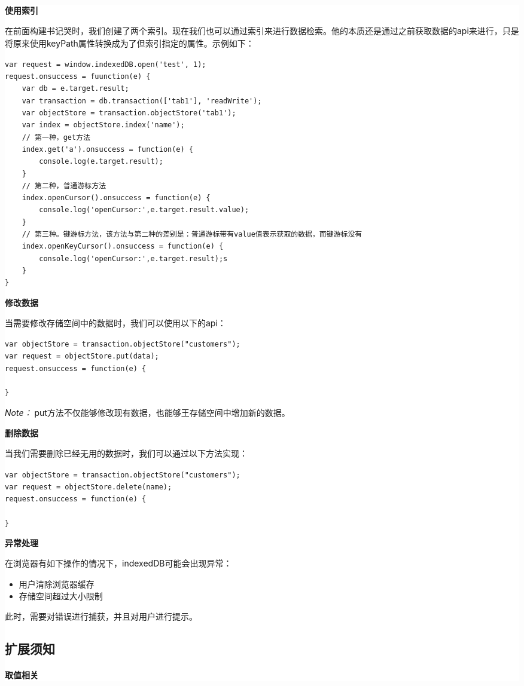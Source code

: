 **使用索引**

在前面构建书记哭时，我们创建了两个索引。现在我们也可以通过索引来进行数据检索。他的本质还是通过之前获取数据的api来进行，只是将原来使用keyPath属性转换成为了但索引指定的属性。示例如下：

	var request = window.indexedDB.open('test', 1);
	request.onsuccess = fuunction(e) {
		var db = e.target.result;
		var transaction = db.transaction(['tab1'], 'readWrite');
		var objectStore = transaction.objectStore('tab1');
		var index = objectStore.index('name');
		// 第一种，get方法
		index.get('a').onsuccess = function(e) {
			console.log(e.target.result);
		}
		// 第二种，普通游标方法
		index.openCursor().onsuccess = function(e) {
			console.log('openCursor:',e.target.result.value);
		}
		// 第三种。键游标方法，该方法与第二种的差别是：普通游标带有value值表示获取的数据，而键游标没有
		index.openKeyCursor().onsuccess = function(e) {
			console.log('openCursor:',e.target.result);s
		}
	}
	
**修改数据**

当需要修改存储空间中的数据时，我们可以使用以下的api：

	var objectStore = transaction.objectStore("customers");
	var request = objectStore.put(data);
	request.onsuccess = function(e) {
		
	}
	
*Note：* put方法不仅能够修改现有数据，也能够王存储空间中增加新的数据。

**删除数据**

当我们需要删除已经无用的数据时，我们可以通过以下方法实现：

	var objectStore = transaction.objectStore("customers");
	var request = objectStore.delete(name);
	request.onsuccess = function(e) {
		
	}

**异常处理**

在浏览器有如下操作的情况下，indexedDB可能会出现异常：

* 用户清除浏览器缓存
* 存储空间超过大小限制

此时，需要对错误进行捕获，并且对用户进行提示。

扩展须知
-

**取值相关**
